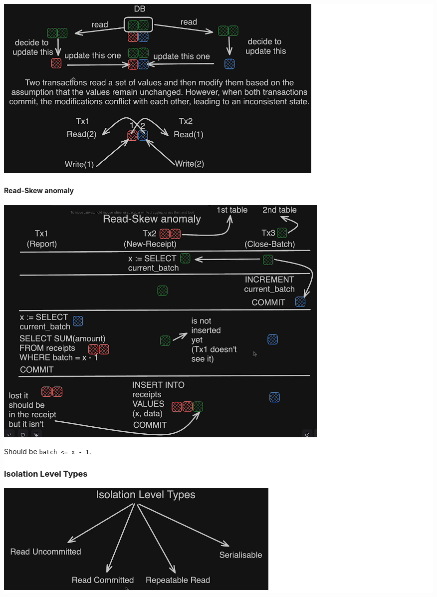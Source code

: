 ![](../attachments/Pasted%20image%2020250323121750.png)

#### Read-Skew anomaly

![](../attachments/Pasted%20image%2020250323122242.png)

Should be `batch <= x - 1`.

### Isolation Level Types

![](../attachments/Pasted%20image%2020250323123131.png)
